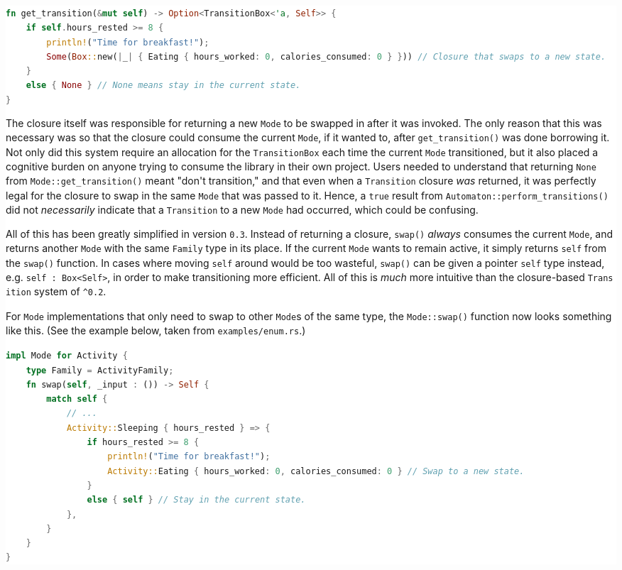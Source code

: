 ```rust
fn get_transition(&mut self) -> Option<TransitionBox<'a, Self>> {
    if self.hours_rested >= 8 {
        println!("Time for breakfast!");
        Some(Box::new(|_| { Eating { hours_worked: 0, calories_consumed: 0 } })) // Closure that swaps to a new state.
    }
    else { None } // None means stay in the current state.
}
```

The closure itself was responsible for returning a new `Mode` to be swapped in after it was invoked. The only reason
that this was necessary was so that the closure could consume the current `Mode`, if it wanted to, after
`get_transition()` was done borrowing it. Not only did this system require an allocation for the `TransitionBox` each
time the current `Mode` transitioned, but it also placed a cognitive burden on anyone trying to consume the library in
their own project. Users needed to understand that returning `None` from `Mode::get_transition()` meant "don't
transition," and that even when a `Transition` closure *was* returned, it was perfectly legal for the closure to swap in
the same `Mode` that was passed to it. Hence, a `true` result from `Automaton::perform_transitions()` did not
*necessarily* indicate that a `Transition` to a new `Mode` had occurred, which could be confusing.

All of this has been greatly simplified in version `0.3`. Instead of returning a closure, `swap()` *always* consumes the
current `Mode`, and returns another `Mode` with the same `Family` type in its place. If the current `Mode` wants to
remain active, it simply returns `self` from the `swap()` function. In cases where moving `self` around would be too
wasteful, `swap()` can be given a pointer `self` type instead, e.g. `self : Box<Self>`, in order to make transitioning
more efficient. All of this is *much* more intuitive than the closure-based `Transition` system of `^0.2`.

For `Mode` implementations that only need to swap to other `Mode`s of the same type, the `Mode::swap()` function now
looks something like this. (See the example below, taken from `examples/enum.rs`.)

```rust
impl Mode for Activity {
    type Family = ActivityFamily;
    fn swap(self, _input : ()) -> Self {
        match self {
            // ...
            Activity::Sleeping { hours_rested } => {
                if hours_rested >= 8 {
                    println!("Time for breakfast!");
                    Activity::Eating { hours_worked: 0, calories_consumed: 0 } // Swap to a new state.
                }
                else { self } // Stay in the current state.
            },
        }
    }
}
```
